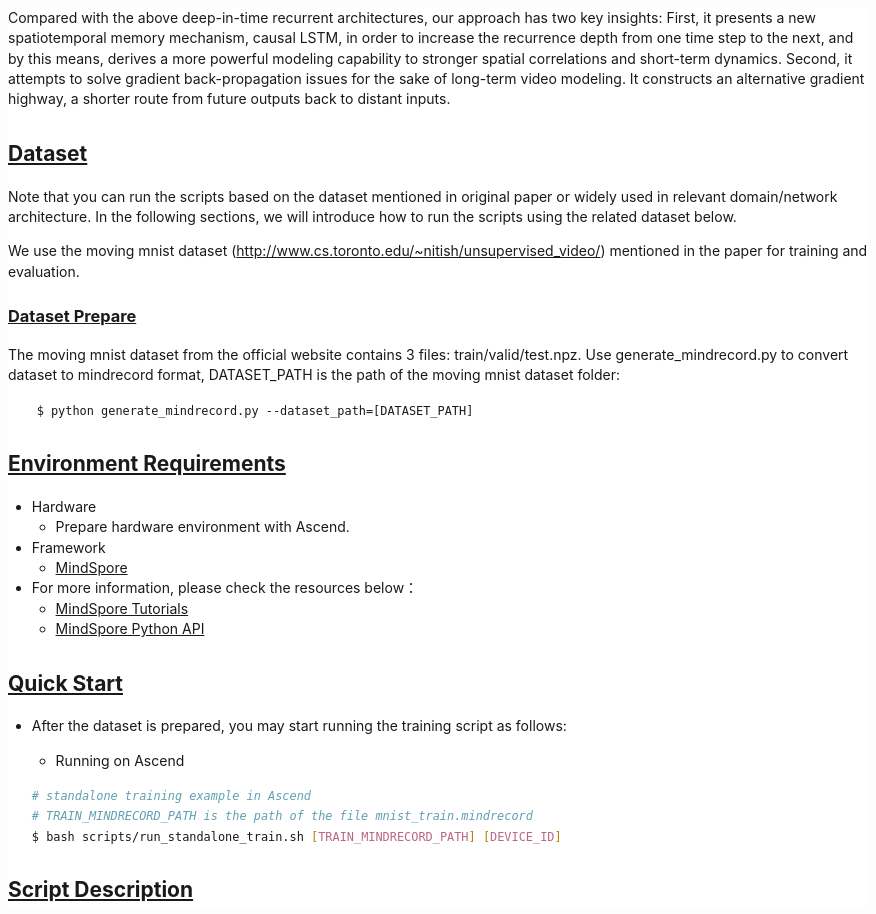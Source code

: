 Compared with the above deep-in-time recurrent architectures, our approach has two key insights: First, it presents a new spatiotemporal memory mechanism, causal LSTM, in order to increase the recurrence depth from one time step to the next, and by this means, derives a more powerful modeling capability to stronger spatial correlations and short-term dynamics. Second, it attempts to solve gradient back-propagation issues for the sake of long-term video modeling. It constructs an alternative gradient highway, a shorter route from future outputs back to distant inputs.

## [Dataset](#content)

Note that you can run the scripts based on the dataset mentioned in original paper or widely used in relevant domain/network architecture. In the following sections, we will introduce how to run the scripts using the related dataset below.

We use the moving mnist dataset (http://www.cs.toronto.edu/~nitish/unsupervised_video/) mentioned in the paper for training and evaluation.

### [Dataset Prepare](#content)

The moving mnist dataset from the official website contains 3 files: train/valid/test.npz. Use generate_mindrecord.py to convert dataset to mindrecord format, DATASET_PATH is the path of the moving mnist dataset folder:

```shell
    $ python generate_mindrecord.py --dataset_path=[DATASET_PATH]
```

## [Environment Requirements](#contents)

- Hardware
    - Prepare hardware environment with Ascend.
- Framework
    - [MindSpore](https://gitee.com/mindspore/mindspore)
- For more information, please check the resources below：
    - [MindSpore Tutorials](https://www.mindspore.cn/tutorials/en/master/index.html)
    - [MindSpore Python API](https://www.mindspore.cn/docs/api/en/master/index.html)

## [Quick Start](#contents)

- After the dataset is prepared, you may start running the training script as follows:

    - Running on Ascend

    ```bash
    # standalone training example in Ascend
    # TRAIN_MINDRECORD_PATH is the path of the file mnist_train.mindrecord
    $ bash scripts/run_standalone_train.sh [TRAIN_MINDRECORD_PATH] [DEVICE_ID]
    ```

## [Script Description](#contents)
